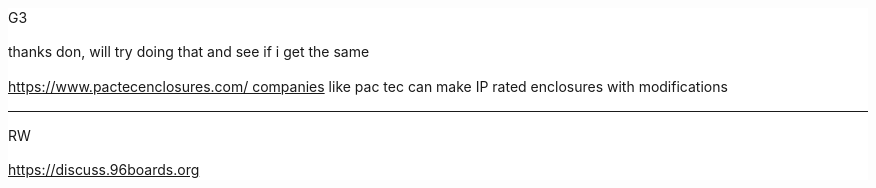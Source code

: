 


G3












thanks don, will try doing that and see if i get the same






















https://www.pactecenclosures.com/ companies like pac tec can make IP rated enclosures with modifications






* * *























RW












https://discuss.96boards.org

